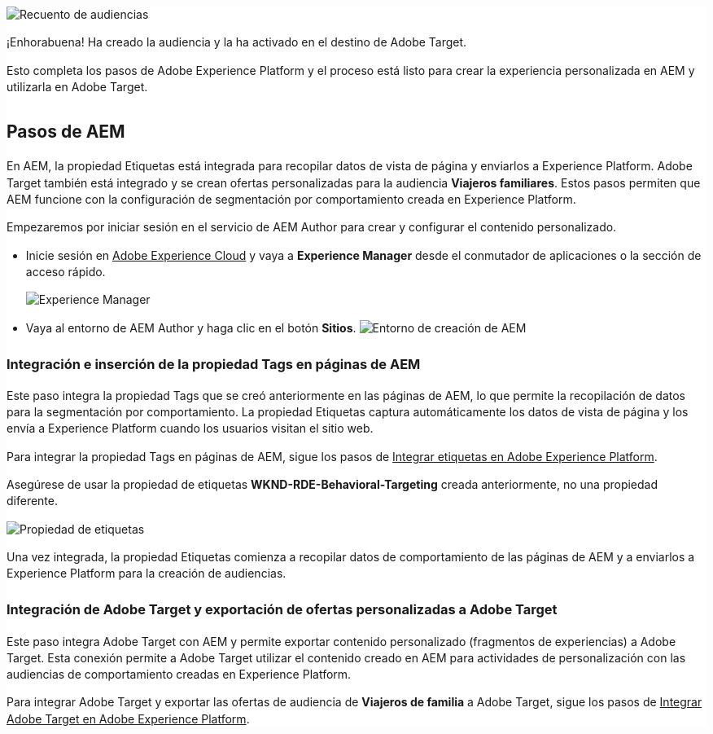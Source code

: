   ![Recuento de audiencias](../assets/use-cases/behavioral-targeting/audience-count.png)

¡Enhorabuena! Ha creado la audiencia y la ha activado en el destino de Adobe Target.

Esto completa los pasos de Adobe Experience Platform y el proceso está listo para crear la experiencia personalizada en AEM y utilizarla en Adobe Target.

## Pasos de AEM

En AEM, la propiedad Etiquetas está integrada para recopilar datos de vista de página y enviarlos a Experience Platform. Adobe Target también está integrado y se crean ofertas personalizadas para la audiencia **Viajeros familiares**. Estos pasos permiten que AEM funcione con la configuración de segmentación por comportamiento creada en Experience Platform.

Empezaremos por iniciar sesión en el servicio de AEM Author para crear y configurar el contenido personalizado.

- Inicie sesión en [Adobe Experience Cloud](https://experience.adobe.com/) y vaya a **Experience Manager** desde el conmutador de aplicaciones o la sección de acceso rápido.

  ![Experience Manager](../assets/use-cases/behavioral-targeting/dx-experience-manager.png)

- Vaya al entorno de AEM Author y haga clic en el botón **Sitios**.
  ![Entorno de creación de AEM](../assets/use-cases/behavioral-targeting/aem-author-environment.png)

### Integración e inserción de la propiedad Tags en páginas de AEM

Este paso integra la propiedad Tags que se creó anteriormente en las páginas de AEM, lo que permite la recopilación de datos para la segmentación por comportamiento. La propiedad Etiquetas captura automáticamente los datos de vista de página y los envía a Experience Platform cuando los usuarios visitan el sitio web.

Para integrar la propiedad Tags en páginas de AEM, sigue los pasos de [Integrar etiquetas en Adobe Experience Platform](../setup/integrate-adobe-tags.md).

Asegúrese de usar la propiedad de etiquetas **WKND-RDE-Behavioral-Targeting** creada anteriormente, no una propiedad diferente.

![Propiedad de etiquetas](../assets/use-cases/behavioral-targeting/tags-property.png)

Una vez integrada, la propiedad Etiquetas comienza a recopilar datos de comportamiento de las páginas de AEM y a enviarlos a Experience Platform para la creación de audiencias.

### Integración de Adobe Target y exportación de ofertas personalizadas a Adobe Target

Este paso integra Adobe Target con AEM y permite exportar contenido personalizado (fragmentos de experiencias) a Adobe Target. Esta conexión permite a Adobe Target utilizar el contenido creado en AEM para actividades de personalización con las audiencias de comportamiento creadas en Experience Platform.

Para integrar Adobe Target y exportar las ofertas de audiencia de **Viajeros de familia** a Adobe Target, sigue los pasos de [Integrar Adobe Target en Adobe Experience Platform](../setup/integrate-adobe-target.md).
